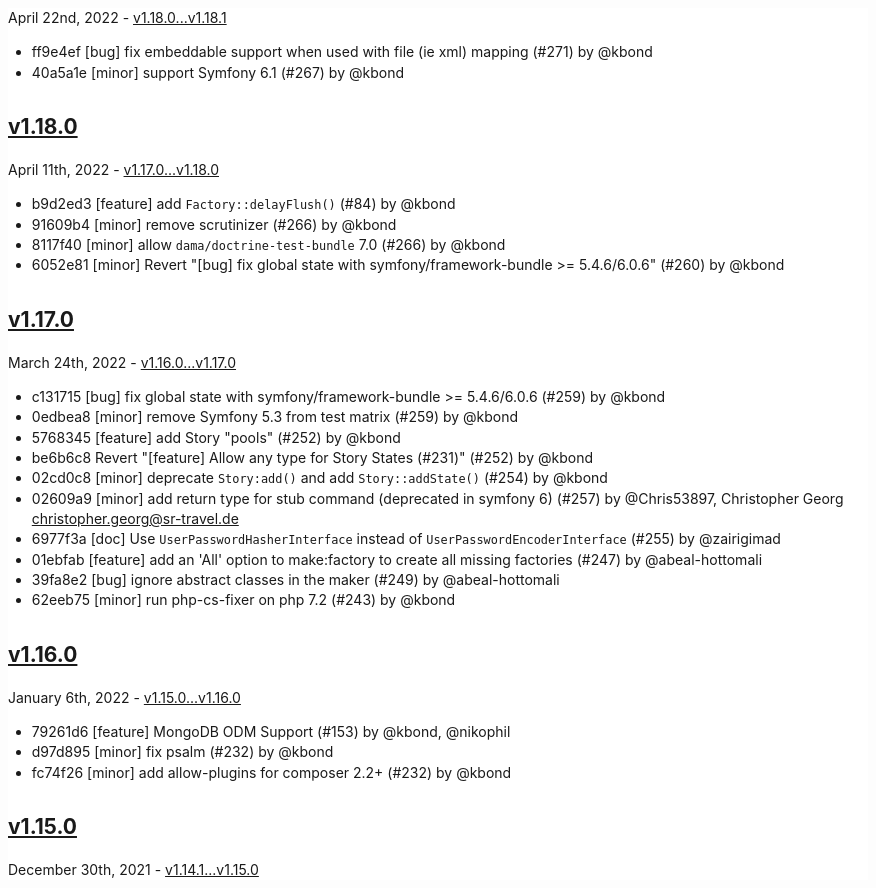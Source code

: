 April 22nd, 2022 - [v1.18.0...v1.18.1](https://github.com/zenstruck/foundry/compare/v1.18.0...v1.18.1)

* ff9e4ef [bug] fix embeddable support when used with file (ie xml) mapping (#271) by @kbond
* 40a5a1e [minor] support Symfony 6.1 (#267) by @kbond

## [v1.18.0](https://github.com/zenstruck/foundry/releases/tag/v1.18.0)

April 11th, 2022 - [v1.17.0...v1.18.0](https://github.com/zenstruck/foundry/compare/v1.17.0...v1.18.0)

* b9d2ed3 [feature] add `Factory::delayFlush()` (#84) by @kbond
* 91609b4 [minor] remove scrutinizer (#266) by @kbond
* 8117f40 [minor] allow `dama/doctrine-test-bundle` 7.0 (#266) by @kbond
* 6052e81 [minor] Revert "[bug] fix global state with symfony/framework-bundle >= 5.4.6/6.0.6" (#260) by @kbond

## [v1.17.0](https://github.com/zenstruck/foundry/releases/tag/v1.17.0)

March 24th, 2022 - [v1.16.0...v1.17.0](https://github.com/zenstruck/foundry/compare/v1.16.0...v1.17.0)

* c131715 [bug] fix global state with symfony/framework-bundle >= 5.4.6/6.0.6 (#259) by @kbond
* 0edbea8 [minor] remove Symfony 5.3 from test matrix (#259) by @kbond
* 5768345 [feature] add Story "pools" (#252) by @kbond
* be6b6c8 Revert "[feature] Allow any type for Story States (#231)" (#252) by @kbond
* 02cd0c8 [minor] deprecate `Story:add()` and add `Story::addState()` (#254) by @kbond
* 02609a9 [minor] add return type for stub command (deprecated in symfony 6) (#257) by @Chris53897, Christopher Georg <christopher.georg@sr-travel.de>
* 6977f3a [doc] Use `UserPasswordHasherInterface` instead of `UserPasswordEncoderInterface` (#255) by @zairigimad
* 01ebfab [feature] add an 'All' option to make:factory to create all missing factories (#247) by @abeal-hottomali
* 39fa8e2 [bug] ignore abstract classes in the maker (#249) by @abeal-hottomali
* 62eeb75 [minor] run php-cs-fixer on php 7.2 (#243) by @kbond

## [v1.16.0](https://github.com/zenstruck/foundry/releases/tag/v1.16.0)

January 6th, 2022 - [v1.15.0...v1.16.0](https://github.com/zenstruck/foundry/compare/v1.15.0...v1.16.0)

* 79261d6 [feature] MongoDB ODM Support (#153) by @kbond, @nikophil
* d97d895 [minor] fix psalm (#232) by @kbond
* fc74f26 [minor] add allow-plugins for composer 2.2+ (#232) by @kbond

## [v1.15.0](https://github.com/zenstruck/foundry/releases/tag/v1.15.0)

December 30th, 2021 - [v1.14.1...v1.15.0](https://github.com/zenstruck/foundry/compare/v1.14.1...v1.15.0)

